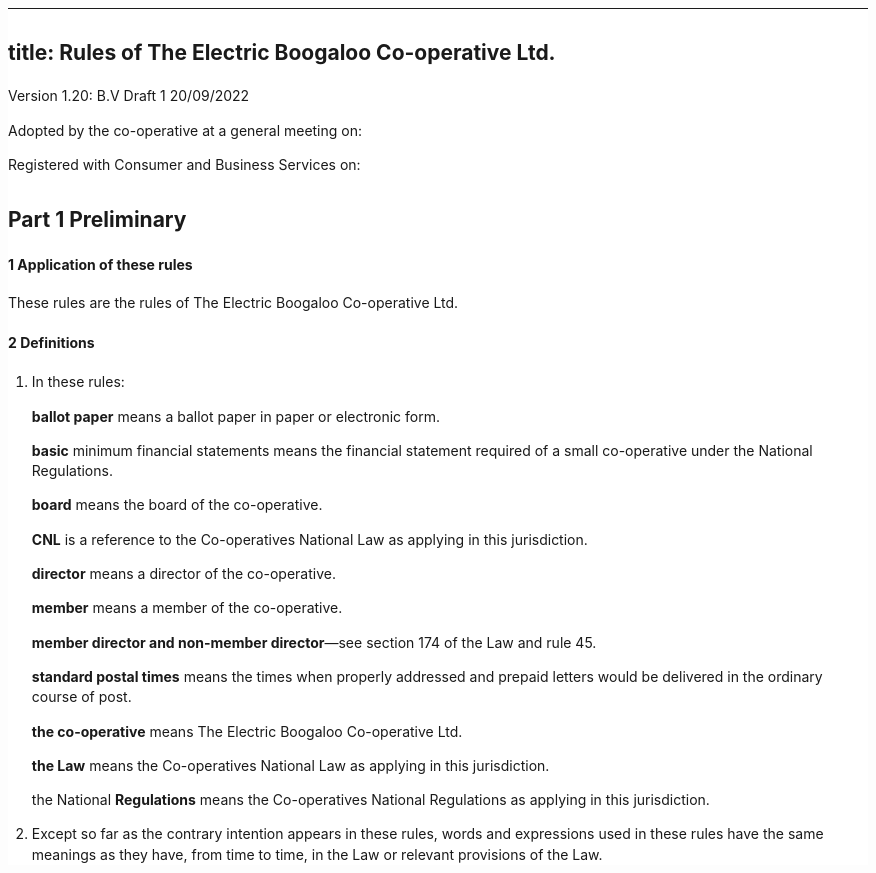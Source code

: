 
---
title: Rules of The Electric Boogaloo Co-operative Ltd.
---

Version 1.20: B.V Draft 1
20/09/2022
&nbsp;

Adopted by the co-operative at a general meeting on: 

Registered with Consumer and Business Services on: 
&nbsp;



## Part 1 Preliminary


#### 1 Application of these rules

These rules are the rules of The Electric Boogaloo Co-operative Ltd.


#### 2 Definitions

1. In these rules:

   **ballot paper** means a ballot paper in paper or electronic form.


   **basic** minimum financial statements means the financial statement required of a small co-operative under the National Regulations.


   **board** means the board of the co-operative.


   **CNL** is a reference to the Co-operatives National Law as applying in this jurisdiction.
   
   **director** means a director of the co-operative.

   **member** means a member of the co-operative.
   
   **member director and non-member director**—see section 174 of the Law and rule 45.
   
   **standard postal times** means the times when properly addressed and prepaid letters would be delivered in the ordinary course of post.

   
   **the co-operative** means The Electric Boogaloo Co-operative Ltd.

   
   **the Law** means the Co-operatives National Law as applying in this jurisdiction.

   the National **Regulations** means the Co-operatives National Regulations as applying in this jurisdiction.

2. Except so far as the contrary intention appears in these rules, words and expressions used in these rules have the same meanings as they have, from time to time, in the Law or relevant provisions of the Law.

